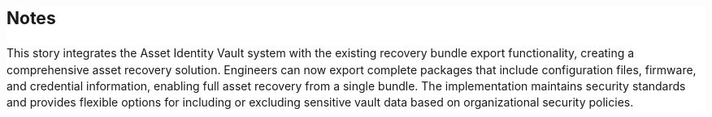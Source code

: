 ## Notes

This story integrates the Asset Identity Vault system with the existing recovery bundle export functionality, creating a comprehensive asset recovery solution. Engineers can now export complete packages that include configuration files, firmware, and credential information, enabling full asset recovery from a single bundle. The implementation maintains security standards and provides flexible options for including or excluding sensitive vault data based on organizational security policies.